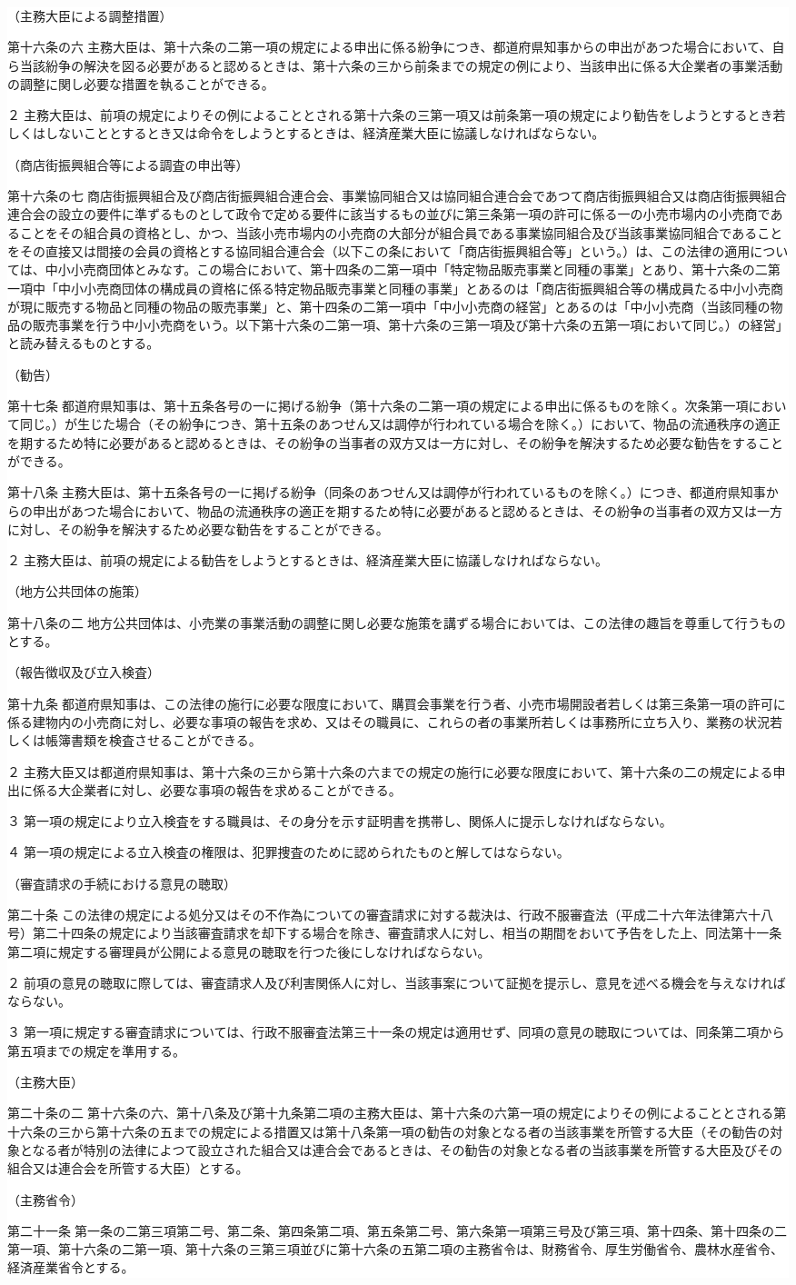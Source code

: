 （主務大臣による調整措置）

第十六条の六 主務大臣は、第十六条の二第一項の規定による申出に係る紛争につき、都道府県知事からの申出があつた場合において、自ら当該紛争の解決を図る必要があると認めるときは、第十六条の三から前条までの規定の例により、当該申出に係る大企業者の事業活動の調整に関し必要な措置を執ることができる。

２ 主務大臣は、前項の規定によりその例によることとされる第十六条の三第一項又は前条第一項の規定により勧告をしようとするとき若しくはしないこととするとき又は命令をしようとするときは、経済産業大臣に協議しなければならない。

（商店街振興組合等による調査の申出等）

第十六条の七 商店街振興組合及び商店街振興組合連合会、事業協同組合又は協同組合連合会であつて商店街振興組合又は商店街振興組合連合会の設立の要件に準ずるものとして政令で定める要件に該当するもの並びに第三条第一項の許可に係る一の小売市場内の小売商であることをその組合員の資格とし、かつ、当該小売市場内の小売商の大部分が組合員である事業協同組合及び当該事業協同組合であることをその直接又は間接の会員の資格とする協同組合連合会（以下この条において「商店街振興組合等」という。）は、この法律の適用については、中小小売商団体とみなす。この場合において、第十四条の二第一項中「特定物品販売事業と同種の事業」とあり、第十六条の二第一項中「中小小売商団体の構成員の資格に係る特定物品販売事業と同種の事業」とあるのは「商店街振興組合等の構成員たる中小小売商が現に販売する物品と同種の物品の販売事業」と、第十四条の二第一項中「中小小売商の経営」とあるのは「中小小売商（当該同種の物品の販売事業を行う中小小売商をいう。以下第十六条の二第一項、第十六条の三第一項及び第十六条の五第一項において同じ。）の経営」と読み替えるものとする。

（勧告）

第十七条 都道府県知事は、第十五条各号の一に掲げる紛争（第十六条の二第一項の規定による申出に係るものを除く。次条第一項において同じ。）が生じた場合（その紛争につき、第十五条のあつせん又は調停が行われている場合を除く。）において、物品の流通秩序の適正を期するため特に必要があると認めるときは、その紛争の当事者の双方又は一方に対し、その紛争を解決するため必要な勧告をすることができる。

第十八条 主務大臣は、第十五条各号の一に掲げる紛争（同条のあつせん又は調停が行われているものを除く。）につき、都道府県知事からの申出があつた場合において、物品の流通秩序の適正を期するため特に必要があると認めるときは、その紛争の当事者の双方又は一方に対し、その紛争を解決するため必要な勧告をすることができる。

２ 主務大臣は、前項の規定による勧告をしようとするときは、経済産業大臣に協議しなければならない。

（地方公共団体の施策）

第十八条の二 地方公共団体は、小売業の事業活動の調整に関し必要な施策を講ずる場合においては、この法律の趣旨を尊重して行うものとする。

（報告徴収及び立入検査）

第十九条 都道府県知事は、この法律の施行に必要な限度において、購買会事業を行う者、小売市場開設者若しくは第三条第一項の許可に係る建物内の小売商に対し、必要な事項の報告を求め、又はその職員に、これらの者の事業所若しくは事務所に立ち入り、業務の状況若しくは帳簿書類を検査させることができる。

２ 主務大臣又は都道府県知事は、第十六条の三から第十六条の六までの規定の施行に必要な限度において、第十六条の二の規定による申出に係る大企業者に対し、必要な事項の報告を求めることができる。

３ 第一項の規定により立入検査をする職員は、その身分を示す証明書を携帯し、関係人に提示しなければならない。

４ 第一項の規定による立入検査の権限は、犯罪捜査のために認められたものと解してはならない。

（審査請求の手続における意見の聴取）

第二十条 この法律の規定による処分又はその不作為についての審査請求に対する裁決は、行政不服審査法（平成二十六年法律第六十八号）第二十四条の規定により当該審査請求を却下する場合を除き、審査請求人に対し、相当の期間をおいて予告をした上、同法第十一条第二項に規定する審理員が公開による意見の聴取を行つた後にしなければならない。

２ 前項の意見の聴取に際しては、審査請求人及び利害関係人に対し、当該事案について証拠を提示し、意見を述べる機会を与えなければならない。

３ 第一項に規定する審査請求については、行政不服審査法第三十一条の規定は適用せず、同項の意見の聴取については、同条第二項から第五項までの規定を準用する。

（主務大臣）

第二十条の二 第十六条の六、第十八条及び第十九条第二項の主務大臣は、第十六条の六第一項の規定によりその例によることとされる第十六条の三から第十六条の五までの規定による措置又は第十八条第一項の勧告の対象となる者の当該事業を所管する大臣（その勧告の対象となる者が特別の法律によつて設立された組合又は連合会であるときは、その勧告の対象となる者の当該事業を所管する大臣及びその組合又は連合会を所管する大臣）とする。

（主務省令）

第二十一条 第一条の二第三項第二号、第二条、第四条第二項、第五条第二号、第六条第一項第三号及び第三項、第十四条、第十四条の二第一項、第十六条の二第一項、第十六条の三第三項並びに第十六条の五第二項の主務省令は、財務省令、厚生労働省令、農林水産省令、経済産業省令とする。
